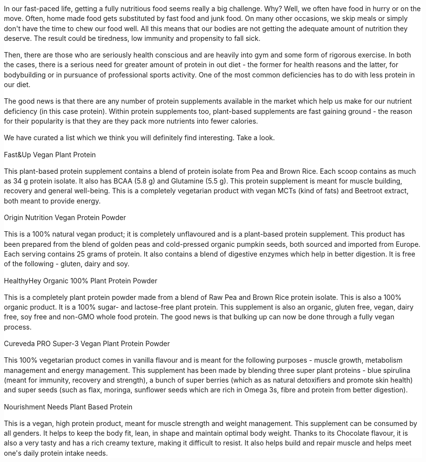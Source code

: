In our fast-paced life, getting a fully nutritious food seems really a big challenge. Why? Well, we often have food in hurry or on the move. Often, home made food gets substituted by fast food and junk food. On many other occasions, we skip meals or simply don't have the time to chew our food well. All this means that our bodies are not getting the adequate amount of nutrition they deserve. The result could be tiredness, low immunity and propensity to fall sick.

Then, there are those who are seriously health conscious and are heavily into gym and some form of rigorous exercise. In both the cases, there is a serious need for greater amount of protein in out diet - the former for health reasons and the latter, for bodybuilding or in pursuance of professional sports activity. One of the most common deficiencies has to do with less protein in our diet.

The good news is that there are any number of protein supplements available in the market which help us make for our nutrient deficiency (in this case protein). Within protein supplements too, plant-based supplements are fast gaining ground - the reason for their popularity is that they are they pack more nutrients into fewer calories.

We have curated a list which we think you will definitely find interesting. Take a look.

Fast&Up Vegan Plant Protein

This plant-based protein supplement contains a blend of protein isolate from Pea and Brown Rice. Each scoop contains as much as 34 g protein isolate. It also has BCAA (5.8 g) and Glutamine (5.5 g). This protein supplement is meant for muscle building, recovery and general well-being. This is a completely vegetarian product with vegan MCTs (kind of fats) and Beetroot extract, both meant to provide energy.

Origin Nutrition Vegan Protein Powder

This is a 100% natural vegan product; it is completely unflavoured and is a plant-based protein supplement. This product has been prepared from the blend of golden peas and cold-pressed organic pumpkin seeds, both sourced and imported from Europe. Each serving contains 25 grams of protein. It also contains a blend of digestive enzymes which help in better digestion. It is free of the following - gluten, dairy and soy.

HealthyHey Organic 100% Plant Protein Powder

This is a completely plant protein powder made from a blend of Raw Pea and Brown Rice protein isolate. This is also a 100% organic product. It is a 100% sugar- and lactose-free plant protein. This supplement is also an organic, gluten free, vegan, dairy free, soy free and non-GMO whole food protein. The good news is that bulking up can now be done through a fully vegan process.

Cureveda PRO Super-3 Vegan Plant Protein Powder

This 100% vegetarian product comes in vanilla flavour and is meant for the following purposes - muscle growth, metabolism management and energy management. This supplement has been made by blending three super plant proteins - blue spirulina (meant for immunity, recovery and strength), a bunch of super berries (which as as natural detoxifiers and promote skin health) and super seeds (such as flax, moringa, sunflower seeds which are rich in Omega 3s, fibre and protein from better digestion).

Nourishment Needs Plant Based Protein

This is a vegan, high protein product, meant for muscle strength and weight management. This supplement can be consumed by all genders. It helps to keep the body fit, lean, in shape and maintain optimal body weight. Thanks to its Chocolate flavour, it is also a very tasty and has a rich creamy texture, making it difficult to resist. It also helps build and repair muscle and helps meet one's daily protein intake needs.

